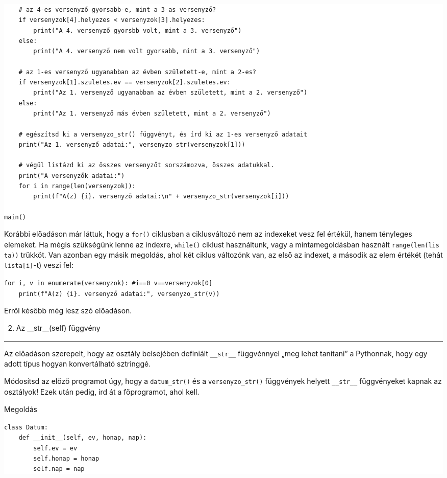        # az 4-es versenyző gyorsabb-e, mint a 3-as versenyző?
        if versenyzok[4].helyezes < versenyzok[3].helyezes:
            print("A 4. versenyző gyorsbb volt, mint a 3. versenyző")
        else:
            print("A 4. versenyző nem volt gyorsabb, mint a 3. versenyző")
     
        # az 1-es versenyző ugyanabban az évben született-e, mint a 2-es?
        if versenyzok[1].szuletes.ev == versenyzok[2].szuletes.ev:
            print("Az 1. versenyző ugyanabban az évben született, mint a 2. versenyző")
        else:
            print("Az 1. versenyző más évben született, mint a 2. versenyző")
     
        # egészítsd ki a versenyzo_str() függvényt, és írd ki az 1-es versenyző adatait
        print("Az 1. versenyző adatai:", versenyzo_str(versenyzok[1]))
     
        # végül listázd ki az összes versenyzőt sorszámozva, összes adatukkal.
        print("A versenyzők adatai:")
        for i in range(len(versenyzok)):
            print(f"A(z) {i}. versenyző adatai:\n" + versenyzo_str(versenyzok[i]))
     
    main()
    

Korábbi előadáson már láttuk, hogy a `for()` ciklusban a ciklusváltozó nem az indexeket vesz fel értékül, hanem tényleges elemeket. Ha mégis szükségünk lenne az indexre, `while()` ciklust használtunk, vagy a mintamegoldásban használt `range(len(lista))` trükköt. Van azonban egy másik megoldás, ahol két ciklus változónk van, az első az indexet, a második az elem értékét (tehát `lista[i]`\-t) veszi fel:

    for i, v in enumerate(versenyzok): #i==0 v==versenyzok[0]
        print(f"A(z) {i}. versenyző adatai:", versenyzo_str(v))
    

Erről később még lesz szó előadáson.

2. Az \_\_str\_\_(self) függvény[](#2)
--------------------------------------

Az előadáson szerepelt, hogy az osztály belsejében definiált `__str__` függvénnyel „meg lehet tanítani” a Pythonnak, hogy egy adott típus hogyan konvertálható sztringgé.

Módosítsd az előző programot úgy, hogy a `datum_str()` és a `versenyzo_str()` függvények helyett `__str__` függvényeket kapnak az osztályok! Ezek után pedig, írd át a főprogramot, ahol kell.

Megoldás

    class Datum:
        def __init__(self, ev, honap, nap):
            self.ev = ev
            self.honap = honap
            self.nap = nap
     